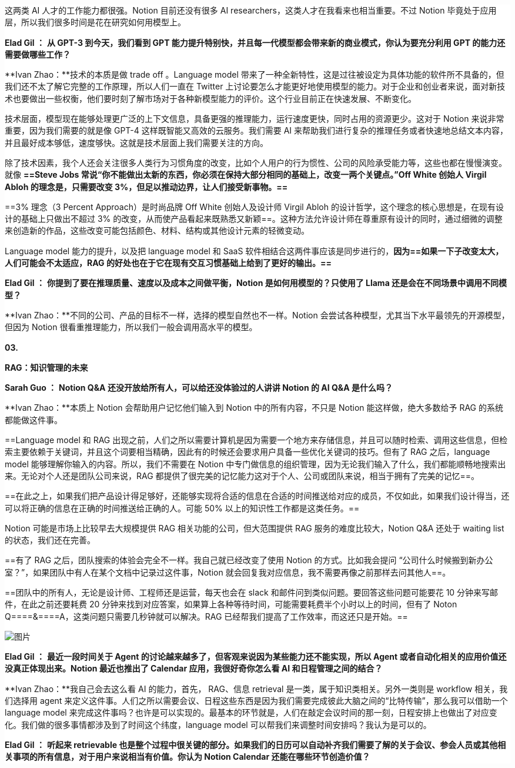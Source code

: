 这两类 AI 人才的工作能力都很强。Notion 目前还没有很多 AI researchers，这类人才在我看来也相当重要。不过 Notion 毕竟处于应用层，所以我们很多时间是花在研究如何用模型上。

 **Elad Gil ：** **从 GPT-3 到今天，我们看到 GPT 能力提升特别快，并且每一代模型都会带来新的商业模式，你认为要充分利用 GPT 的能力还需要做哪些工作？**

**Ivan Zhao：**技术的本质是做 trade off 。Language model 带来了一种全新特性，这是过往被设定为具体功能的软件所不具备的，但我们还不太了解它完整的工作原理，所以人们一直在 Twitter 上讨论要怎么才能更好地使用模型的能力。对于企业和创业者来说，面对新技术也要做出一些权衡，他们要时刻了解市场对于各种新模型能力的评价。这个行业目前正在快速发展、不断变化。

技术层面，模型现在能够处理更广泛的上下文信息，具备更强的推理能力，运行速度更快，同时占用的资源更少。这对于 Notion 来说非常重要，因为我们需要的就是像 GPT-4 这样既智能又高效的云服务。我们需要 AI 来帮助我们进行复杂的推理任务或者快速地总结文本内容，并且最好成本够低，速度够快。这就是技术层面上我们需要关注的方向。

除了技术因素，我个人还会关注很多人类行为习惯角度的改变，比如个人用户的行为惯性、公司的风险承受能力等，这些也都在慢慢演变。就像 **==Steve Jobs 常说“你不能做出太新的东西，你必须在保持大部分相同的基础上，改变一两个关键点。”Off White 创始人 Virgil Abloh 的理念是，只需要改变 3%，但足以推动边界，让人们接受新事物。==**

==3% 理念（3 Percent Approach）是时尚品牌 Off White 创始人及设计师 Virgil Abloh 的设计哲学，这个理念的核心思想是，在现有设计的基础上只做出不超过 3% 的改变，从而使产品看起来既熟悉又新颖==。这种方法允许设计师在尊重原有设计的同时，通过细微的调整来创造新的作品，这些改变可能包括颜色、材料、结构或其他设计元素的轻微变动。

Language model 能力的提升，以及把 language model 和 SaaS 软件相结合这两件事应该是同步进行的，**因为==如果一下子改变太大，人们可能会不太适应，RAG 的好处也在于它在现有交互习惯基础上给到了更好的输出。==**

 **Elad Gil ：** **你提到了要在推理质量、速度以及成本之间做平衡，Notion 是如何用模型的？只使用了 Llama 还是会在不同场景中调用不同模型？**

**Ivan Zhao：**不同的公司、产品的目标不一样，选择的模型自然也不一样。Notion 会尝试各种模型，尤其当下水平最领先的开源模型，但因为 Notion 很看重推理能力，所以我们一般会调用高水平的模型。

**03.**  

**RAG：知识管理的未来**

 **Sarah Guo ：** **Notion Q&A 还没开放给所有人，可以给还没体验过的人讲讲 Notion 的 AI Q&A 是什么吗？**

**Ivan Zhao：**本质上 Notion 会帮助用户记忆他们输入到 Notion 中的所有内容，不只是 Notion 能这样做，绝大多数给予 RAG 的系统都能做这件事。

==Language model 和 RAG 出现之前，人们之所以需要计算机是因为需要一个地方来存储信息，并且可以随时检索、调用这些信息，但检索主要依赖于关键词，并且这个词要相当精确，因此有的时候还会要求用户具备一些优化关键词的技巧。但有了 RAG 之后，language model 能够理解你输入的内容。所以，我们不需要在 Notion 中专门做信息的组织管理，因为无论我们输入了什么，我们都能顺畅地搜索出来。无论对个人还是团队公司来说，RAG 都提供了很完美的记忆能力这对于个人、公司或团队来说，相当于拥有了完美的记忆==。

==在此之上，如果我们把产品设计得足够好，还能够实现将合适的信息在合适的时间推送给对应的成员，不仅如此，如果我们设计得当，还可以将正确的信息在正确的时间推送给正确的人。可能 50% 以上的知识性工作都是这类任务。==

Notion 可能是市场上比较早去大规模提供 RAG 相关功能的公司，但大范围提供 RAG 服务的难度比较大，Notion Q&A 还处于 waiting list 的状态，我们还在完善。

==有了 RAG 之后，团队搜索的体验会完全不一样。我自己就已经改变了使用 Notion 的方式。比如我会提问 “公司什么时候搬到新办公室？”，如果团队中有人在某个文档中记录过这件事，Notion 就会回复我对应信息，我不需要再像之前那样去问其他人==。

==团队中的所有人，无论是设计师、工程师还是运营，每天也会在 slack 和邮件问到类似问题。要回答这些问题可能要花 10 分钟来写邮件，在此之前还要耗费 20 分钟来找到对应答案，如果算上各种等待时间，可能需要耗费半个小时以上的时间，但有了 Noton Q====&amp;====A，这类问题只需要几秒钟就可以解决。RAG 已经帮我们提高了工作效率，而这还只是开始。==

![图片](https://proxy-prod.omnivore-image-cache.app/0x0,sQkGaA9DzaRNIFtxoXRU3SbwVma0P5fwCB48l-N5i0KI/https://mmbiz.qpic.cn/sz_mmbiz_png/3tHNibnJ2jgxqciagxK2eiac3HqvzStGW0P4Vk7LwNeAA1JtZDNic3yuf7be6icQK9mk96dmnwSALRt0XRuPeKeFzbg/640?wx_fmt=png&from=appmsg)

 **Elad Gil ：** **最近一段时间关于 Agent 的讨论越来越多了，但客观来说因为某些能力还不能实现，所以 Agent 或者自动化相关的应用价值还没真正体现出来。Notion 最近也推出了 Calendar 应用，我很好奇你怎么看 AI 和日程管理之间的结合？**

**Ivan Zhao：**我自己会去这么看 AI 的能力，首先， RAG、信息 retrieval 是一类，属于知识类相关。另外一类则是 workflow 相关，我们选择用 agent 来定义这件事。人们之所以需要会议、日程这些东西是因为我们需要完成彼此大脑之间的“比特传输”，那么我可以借助一个 language model 来完成这件事吗？也许是可以实现的。最基本的环节就是，人们在敲定会议时间的那一刻，日程安排上也做出了对应变化。我们做的很多事情都涉及到了时间这个纬度，language model 可以帮我们来调整时间安排吗？我认为是可以的。

 **Elad Gil ：** **听起来 retrievable 也是整个过程中很关键的部分。如果我们的日历可以自动补齐我们需要了解的关于会议、参会人员或其他相关事项的所有信息，对于用户来说相当有价值。你认为 Notion Calendar 还能在哪些环节创造价值？**
